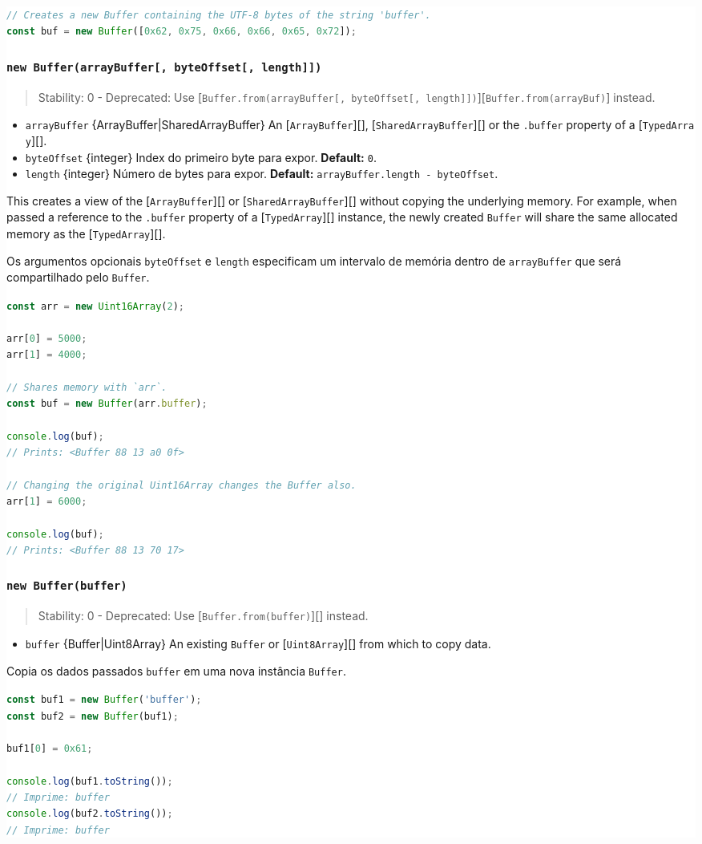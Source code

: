 ```js
// Creates a new Buffer containing the UTF-8 bytes of the string 'buffer'.
const buf = new Buffer([0x62, 0x75, 0x66, 0x66, 0x65, 0x72]);
```

### `new Buffer(arrayBuffer[, byteOffset[, length]])`


> Stability: 0 - Deprecated: Use [`Buffer.from(arrayBuffer[, byteOffset[, length]])`][`Buffer.from(arrayBuf)`] instead.

* `arrayBuffer` {ArrayBuffer|SharedArrayBuffer} An [`ArrayBuffer`][], [`SharedArrayBuffer`][] or the `.buffer` property of a [`TypedArray`][].
* `byteOffset` {integer} Index do primeiro byte para expor. **Default:** `0`.
* `length` {integer} Número de bytes para expor. **Default:** `arrayBuffer.length - byteOffset`.

This creates a view of the [`ArrayBuffer`][] or [`SharedArrayBuffer`][] without copying the underlying memory. For example, when passed a reference to the `.buffer` property of a [`TypedArray`][] instance, the newly created `Buffer` will share the same allocated memory as the [`TypedArray`][].

Os argumentos opcionais `byteOffset` e `length` especificam um intervalo de memória dentro de `arrayBuffer` que será compartilhado pelo `Buffer`.

```js
const arr = new Uint16Array(2);

arr[0] = 5000;
arr[1] = 4000;

// Shares memory with `arr`.
const buf = new Buffer(arr.buffer);

console.log(buf);
// Prints: <Buffer 88 13 a0 0f>

// Changing the original Uint16Array changes the Buffer also.
arr[1] = 6000;

console.log(buf);
// Prints: <Buffer 88 13 70 17>
```

### `new Buffer(buffer)`


> Stability: 0 - Deprecated: Use [`Buffer.from(buffer)`][] instead.

* `buffer` {Buffer|Uint8Array} An existing `Buffer` or [`Uint8Array`][] from which to copy data.

Copia os dados passados `buffer` em uma nova instância `Buffer`.

```js
const buf1 = new Buffer('buffer');
const buf2 = new Buffer(buf1);

buf1[0] = 0x61;

console.log(buf1.toString());
// Imprime: buffer
console.log(buf2.toString());
// Imprime: buffer
```
